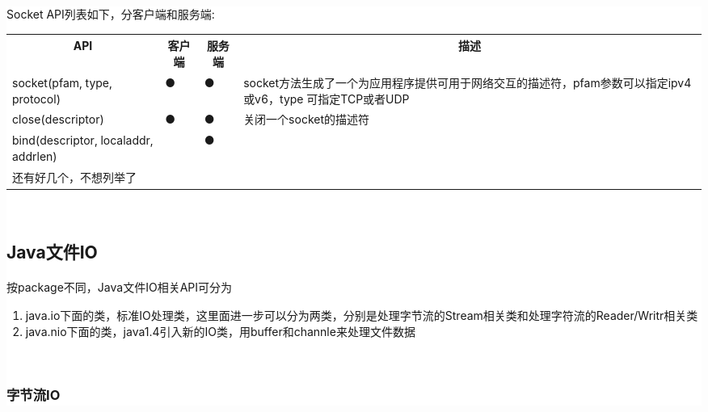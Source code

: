 
Socket API列表如下，分客户端和服务端:

<table>
<tr>
    <th>API</th>                          
    <th>客户端</th>
    <th>服务端</th>
    <th>描述</th>
</tr>
<tr>
    <td>socket(pfam, type, protocol)</td>                 
    <td>●</td>                 
    <td>●</td>                 
    <td>socket方法生成了一个为应用程序提供可用于网络交互的描述符，pfam参数可以指定ipv4或v6，type 可指定TCP或者UDP</td>                 
</tr>

<tr>
    <td>close(descriptor)</td>                 
    <td>●</td>                 
    <td>●</td>                 
    <td>关闭一个socket的描述符</td>                 
</tr>
<tr>
    <td>bind(descriptor, localaddr, addrlen)</td>                 
    <td></td>                 
    <td>●</td>                 
    <td></td>                 
</tr>

<tr>
    <td>还有好几个，不想列举了</td>                 
    <td></td>                 
    <td></td>                 
    <td></td>                 
</tr>

</table>



<br/>

## Java文件IO


按package不同，Java文件IO相关API可分为

1. java.io下面的类，标准IO处理类，这里面进一步可以分为两类，分别是处理字节流的Stream相关类和处理字符流的Reader/Writr相关类 
2. java.nio下面的类，java1.4引入新的IO类，用buffer和channle来处理文件数据


<br/>

### 字节流IO
